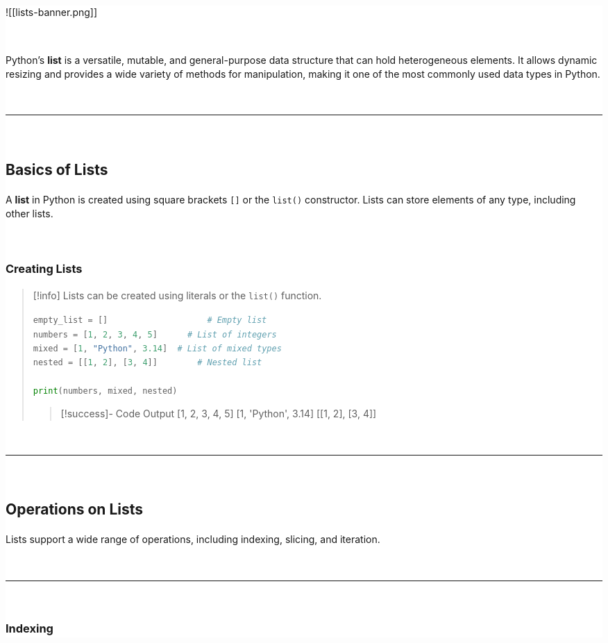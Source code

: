 ![[lists-banner.png]]

<br>

Python’s **list** is a versatile, mutable, and general-purpose data structure that can hold heterogeneous elements. It allows dynamic resizing and provides a wide variety of methods for manipulation, making it one of the most commonly used data types in Python.

<br>

---

<br>

## Basics of Lists

A **list** in Python is created using square brackets `[]` or the `list()` constructor. Lists can store elements of any type, including other lists.

<br>

### Creating Lists

> [!info]
> Lists can be created using literals or the `list()` function.
>
> ```python
> empty_list = []                    # Empty list
> numbers = [1, 2, 3, 4, 5]      # List of integers
> mixed = [1, "Python", 3.14]  # List of mixed types
> nested = [[1, 2], [3, 4]]        # Nested list
> 
> print(numbers, mixed, nested)
> ```
> > [!success]- Code Output
> [1, 2, 3, 4, 5] [1, 'Python', 3.14] [\[1, 2], [3, 4]]

<br>

---

<br>

## Operations on Lists

Lists support a wide range of operations, including indexing, slicing, and iteration.

<br>

---

<br>

### Indexing
